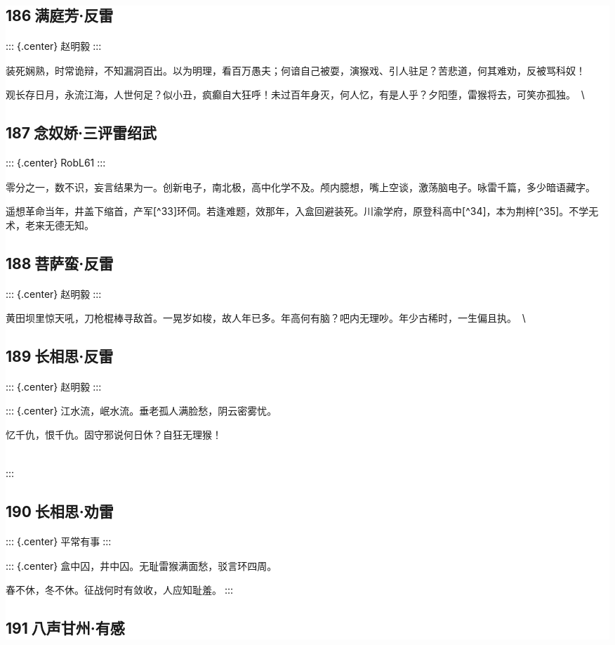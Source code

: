 ## 186 满庭芳·反雷

::: {.center}
赵明毅
:::

装死娴熟，时常诡辩，不知漏洞百出。以为明理，看百万愚夫；何谙自己被耍，演猴戏、引人驻足？苦悲道，何其难劝，反被骂科奴！

观长存日月，永流江海，人世何足？似小丑，疯癫自大狂呼！未过百年身灭，何人忆，有是人乎？夕阳堕，雷猴将去，可笑亦孤独。  \

## 187 念奴娇·三评雷绍武

::: {.center}
RobL61
:::

零分之一，数不识，妄言结果为一。创新电子，南北极，高中化学不及。颅内臆想，嘴上空谈，激荡脑电子。咏雷千篇，多少暗语藏字。

遥想革命当年，井盖下缩首，产军[^33]环伺。若逢难题，效那年，入盒回避装死。川渝学府，原登科高中[^34]，本为荆梓[^35]。不学无术，老来无德无知。

## 188 菩萨蛮·反雷

::: {.center}
赵明毅
:::

黄田坝里惊天吼，刀枪棍棒寻敌首。一晃岁如梭，故人年已多。年高何有脑？吧内无理吵。年少古稀时，一生偏且执。  \

## 189 长相思·反雷

::: {.center}
赵明毅
:::

::: {.center}
江水流，岷水流。垂老孤人满脸愁，阴云密雾忧。

忆千仇，恨千仇。固守邪说何日休？自狂无理猴！

 \
:::

## 190 长相思·劝雷

::: {.center}
平常有事
:::

::: {.center}
盒中囚，井中囚。无耻雷猴满面愁，驳言环四周。

春不休，冬不休。征战何时有敛收，人应知耻羞。
:::

## 191 八声甘州·有感
